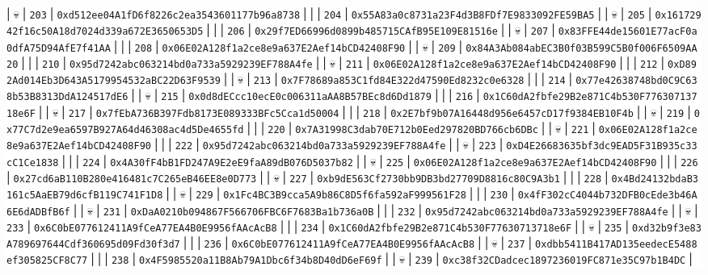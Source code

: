 | 💀 | `203` | `0xd512ee04A1fD6f8226c2ea3543601177b96a8738` |
|  | `204` | `0x55A83a0c8731a23F4d3B8FDf7E9833092FE59BA5` |
| 💀 | `205` | `0x16172942f16c50A18d7024d339a672E3650653D5` |
|  | `206` | `0x29f7ED66996d0899b485715CAfB95E109E81516e` |
| 💀 | `207` | `0x83FFE44de15601E77acF0a0dfA75D94AfE7f41AA` |
|  | `208` | `0x06E02A128f1a2ce8e9a637E2Aef14bCD42408F90` |
| 💀 | `209` | `0x84A3Ab084abEC3B0f03B599C5B0f006F6509AA20` |
|  | `210` | `0x95d7242abc063214bd0a733a5929239EF788A4fe` |
| 💀 | `211` | `0x06E02A128f1a2ce8e9a637E2Aef14bCD42408F90` |
|  | `212` | `0xD892Ad014Eb3D643A5179954532aBC22D63F9539` |
| 💀 | `213` | `0x7F78689a853C1fd84E322d47590Ed8232c0e6328` |
|  | `214` | `0x77e42638748bd0C9C638b53B8313DdA124517dE6` |
| 💀 | `215` | `0x0d8dECcc10ecE0c006311aAA8B57BEc8d6Dd1879` |
|  | `216` | `0x1C60dA2fbfe29B2e871C4b530F77630713718e6F` |
| 💀 | `217` | `0x7fEbA736B397Fdb8173E089333BFc5Cca1d50004` |
|  | `218` | `0x2E7bf9b07A16448d956e6457cD17f9384EB10F4b` |
| 💀 | `219` | `0x77C7d2e9ea6597B927A64d46308ac4d5De4655fd` |
|  | `220` | `0x7A31998C3dab70E712b0Eed297820BD766cb6DBc` |
| 💀 | `221` | `0x06E02A128f1a2ce8e9a637E2Aef14bCD42408F90` |
|  | `222` | `0x95d7242abc063214bd0a733a5929239EF788A4fe` |
| 💀 | `223` | `0xD4E26683635bf3dc9EAD5F31B935c33cC1Ce1838` |
|  | `224` | `0x4A30fF4bB1FD247A9E2eE9faA89dB076D5037b82` |
| 💀 | `225` | `0x06E02A128f1a2ce8e9a637E2Aef14bCD42408F90` |
|  | `226` | `0x27cd6aB110B280e416481c7C265eB46EE8e0D773` |
| 💀 | `227` | `0xb9dE563Cf2730bb9DB3bd27709D8816c80C9A3b1` |
|  | `228` | `0x4Bd24132bdaB3161c5AaEB79d6cfB119C741F1D8` |
| 💀 | `229` | `0x1Fc4BC3B9cca5A9b86C8D5f6fa592aF999561F28` |
|  | `230` | `0x4fF302cC4044b732DFB0cEde3b46A6E6dADBfB6f` |
| 💀 | `231` | `0xDaA0210b094867F566706FBC6F7683Ba1b736a0B` |
|  | `232` | `0x95d7242abc063214bd0a733a5929239EF788A4fe` |
| 💀 | `233` | `0x6C0bE077612411A9fCeA77EA4B0E9956fAAcAcB8` |
|  | `234` | `0x1C60dA2fbfe29B2e871C4b530F77630713718e6F` |
| 💀 | `235` | `0xd32b9f3e83A789697644Cdf360695d09Fd30f3d7` |
|  | `236` | `0x6C0bE077612411A9fCeA77EA4B0E9956fAAcAcB8` |
| 💀 | `237` | `0xdbb5411B417AD135eedecE5488ef305825CF8C77` |
|  | `238` | `0x4F5985520a11B8Ab79A1Dbc6f34b8D40dD6eF69f` |
| 💀 | `239` | `0xc38f32CDadcec1897236019FC871e35C97b1B4DC` |